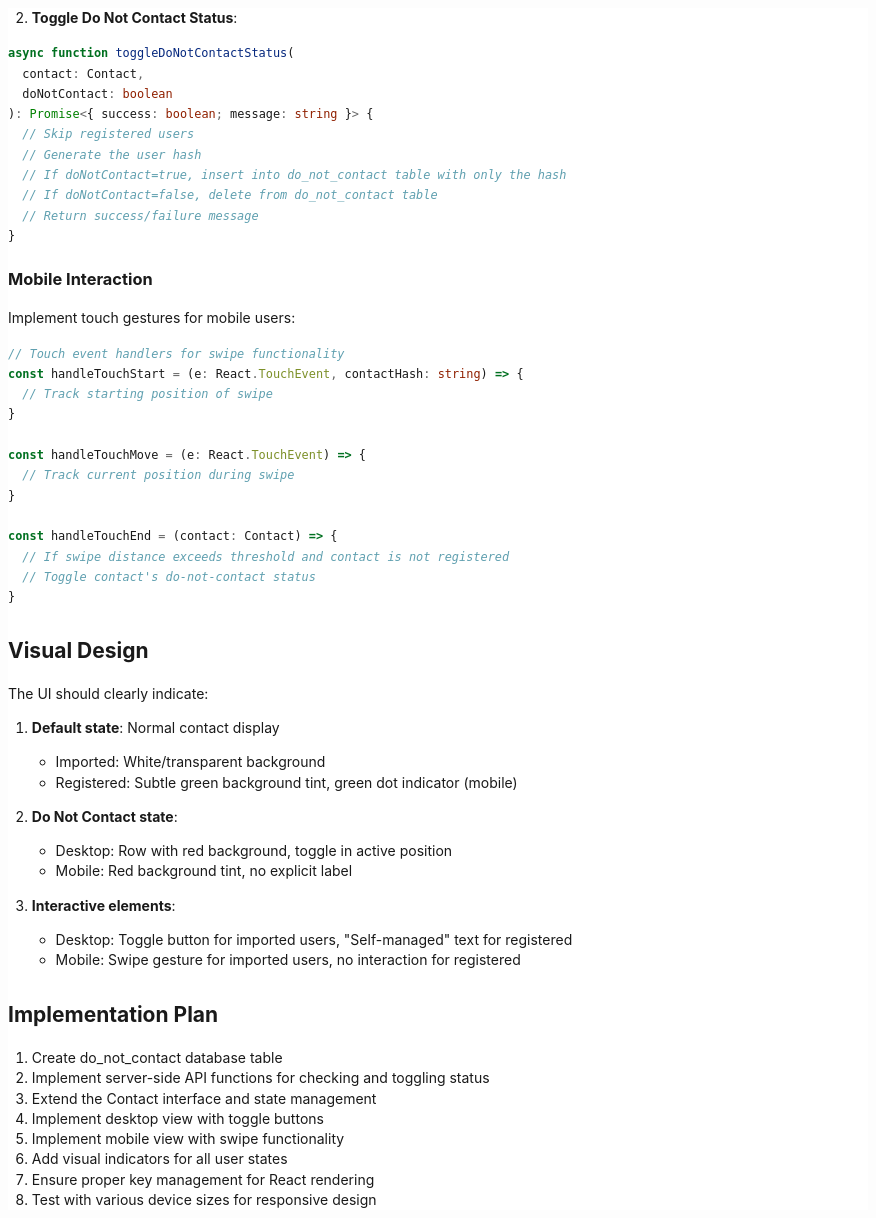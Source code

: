 2. **Toggle Do Not Contact Status**:
```typescript
async function toggleDoNotContactStatus(
  contact: Contact,
  doNotContact: boolean
): Promise<{ success: boolean; message: string }> {
  // Skip registered users
  // Generate the user hash
  // If doNotContact=true, insert into do_not_contact table with only the hash
  // If doNotContact=false, delete from do_not_contact table
  // Return success/failure message
}
```

### Mobile Interaction
Implement touch gestures for mobile users:
```typescript
// Touch event handlers for swipe functionality
const handleTouchStart = (e: React.TouchEvent, contactHash: string) => {
  // Track starting position of swipe
}

const handleTouchMove = (e: React.TouchEvent) => {
  // Track current position during swipe
}

const handleTouchEnd = (contact: Contact) => {
  // If swipe distance exceeds threshold and contact is not registered
  // Toggle contact's do-not-contact status
}
```

## Visual Design
The UI should clearly indicate:

1. **Default state**: Normal contact display
   - Imported: White/transparent background
   - Registered: Subtle green background tint, green dot indicator (mobile)

2. **Do Not Contact state**:
   - Desktop: Row with red background, toggle in active position
   - Mobile: Red background tint, no explicit label

3. **Interactive elements**:
   - Desktop: Toggle button for imported users, "Self-managed" text for registered
   - Mobile: Swipe gesture for imported users, no interaction for registered

## Implementation Plan
1. Create do_not_contact database table
2. Implement server-side API functions for checking and toggling status
3. Extend the Contact interface and state management
4. Implement desktop view with toggle buttons
5. Implement mobile view with swipe functionality
6. Add visual indicators for all user states
7. Ensure proper key management for React rendering
8. Test with various device sizes for responsive design
